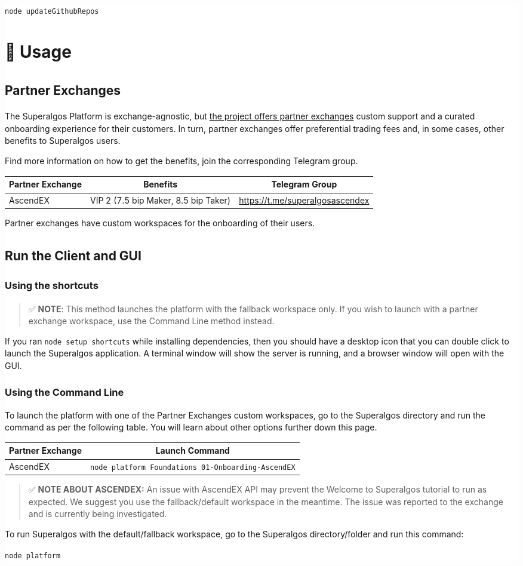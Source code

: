 ```sh
node updateGithubRepos
```

# :small_orange_diamond: Usage

## Partner Exchanges

The Superalgos Platform is exchange-agnostic, but [the project offers partner exchanges](https://superalgos.org/partner-exchanges.shtml) custom support and a curated onboarding experience for their customers. In turn, partner exchanges offer preferential trading fees and, in some cases, other benefits to Superalgos users.

Find more information on how to get the benefits, join the corresponding Telegram group.

| Partner Exchange | Benefits | Telegram Group |
|--- |--- |-- |
| AscendEX | VIP 2 (7.5 bip Maker, 8.5 bip Taker) | https://t.me/superalgosascendex |

Partner exchanges have custom workspaces for the onboarding of their users.

## Run the Client and GUI

### Using the shortcuts

> :white_check_mark: **NOTE**: This method launches the platform with the fallback workspace only. If you wish to launch with a partner exchange workspace, use the Command Line method instead.

If you ran `node setup shortcuts` while installing dependencies, then you should have a desktop icon that you can double click to launch the Superalgos application. A terminal window will show the server is running, and a browser window will open with the GUI.

### Using the Command Line

To launch the platform with one of the Partner Exchanges custom workspaces, go to the Superalgos directory and run the command as per the following table. You will learn about other options further down this page.

| Partner Exchange | Launch Command |
|--- |--- |
| AscendEX | `node platform Foundations 01-Onboarding-AscendEX` |

> :white_check_mark: **NOTE ABOUT ASCENDEX:** An issue with AscendEX API may prevent the Welcome to Superalgos tutorial to run as expected. We suggest you use the fallback/default workspace in the meantime. The issue was reported to the exchange and is currently being investigated. 

To run Superalgos with the default/fallback workspace, go to the Superalgos directory/folder and run this command:

```sh
node platform
```
